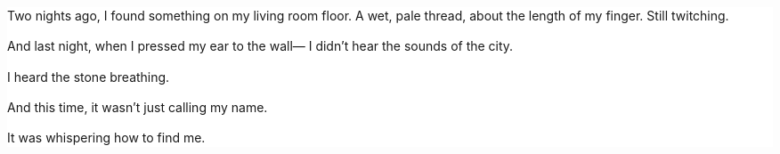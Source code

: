 Two nights ago, I found something on my living room floor.
A wet, pale thread, about the length of my finger.
Still twitching.

And last night, when I pressed my ear to the wall—
I didn’t hear the sounds of the city.

I heard the stone breathing.

And this time, it wasn’t just calling my name.

It was whispering how to find me.